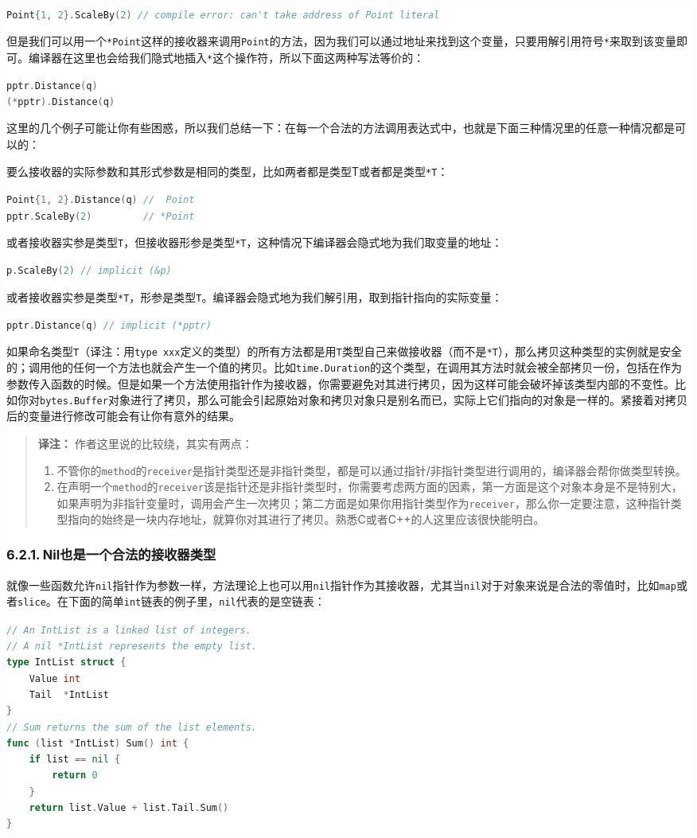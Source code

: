```go
Point{1, 2}.ScaleBy(2) // compile error: can't take address of Point literal
```

但是我们可以用一个`*Point`这样的接收器来调用`Point`的方法，因为我们可以通过地址来找到这个变量，只要用解引用符号`*`来取到该变量即可。编译器在这里也会给我们隐式地插入`*`这个操作符，所以下面这两种写法等价的：

```go
pptr.Distance(q)
(*pptr).Distance(q)
```

这里的几个例子可能让你有些困惑，所以我们总结一下：在每一个合法的方法调用表达式中，也就是下面三种情况里的任意一种情况都是可以的：

要么接收器的实际参数和其形式参数是相同的类型，比如两者都是类型T或者都是类型`*T`：

```go
Point{1, 2}.Distance(q) //  Point
pptr.ScaleBy(2)         // *Point
```

或者接收器实参是类型`T`，但接收器形参是类型`*T`，这种情况下编译器会隐式地为我们取变量的地址：

```go
p.ScaleBy(2) // implicit (&p)
```

或者接收器实参是类型`*T`，形参是类型`T`。编译器会隐式地为我们解引用，取到指针指向的实际变量：

```go
pptr.Distance(q) // implicit (*pptr)
```

如果命名类型`T`（译注：用`type xxx`定义的类型）的所有方法都是用`T`类型自己来做接收器（而不是`*T`），那么拷贝这种类型的实例就是安全的；调用他的任何一个方法也就会产生一个值的拷贝。比如`time.Duration`的这个类型，在调用其方法时就会被全部拷贝一份，包括在作为参数传入函数的时候。但是如果一个方法使用指针作为接收器，你需要避免对其进行拷贝，因为这样可能会破坏掉该类型内部的不变性。比如你对`bytes.Buffer`对象进行了拷贝，那么可能会引起原始对象和拷贝对象只是别名而已，实际上它们指向的对象是一样的。紧接着对拷贝后的变量进行修改可能会有让你有意外的结果。

> **译注：** 作者这里说的比较绕，其实有两点：
>
> 1. 不管你的`method`的`receiver`是指针类型还是非指针类型，都是可以通过指针/非指针类型进行调用的，编译器会帮你做类型转换。
> 2. 在声明一个`method`的`receiver`该是指针还是非指针类型时，你需要考虑两方面的因素，第一方面是这个对象本身是不是特别大，如果声明为非指针变量时，调用会产生一次拷贝；第二方面是如果你用指针类型作为`receiver`，那么你一定要注意，这种指针类型指向的始终是一块内存地址，就算你对其进行了拷贝。熟悉C或者C++的人这里应该很快能明白。

### 6.2.1. Nil也是一个合法的接收器类型

就像一些函数允许`nil`指针作为参数一样，方法理论上也可以用`nil`指针作为其接收器，尤其当`nil`对于对象来说是合法的零值时，比如`map`或者`slice`。在下面的简单`int`链表的例子里，`nil`代表的是空链表：

```go
// An IntList is a linked list of integers.
// A nil *IntList represents the empty list.
type IntList struct {
	Value int
	Tail  *IntList
}
// Sum returns the sum of the list elements.
func (list *IntList) Sum() int {
	if list == nil {
		return 0
	}
	return list.Value + list.Tail.Sum()
}
```
